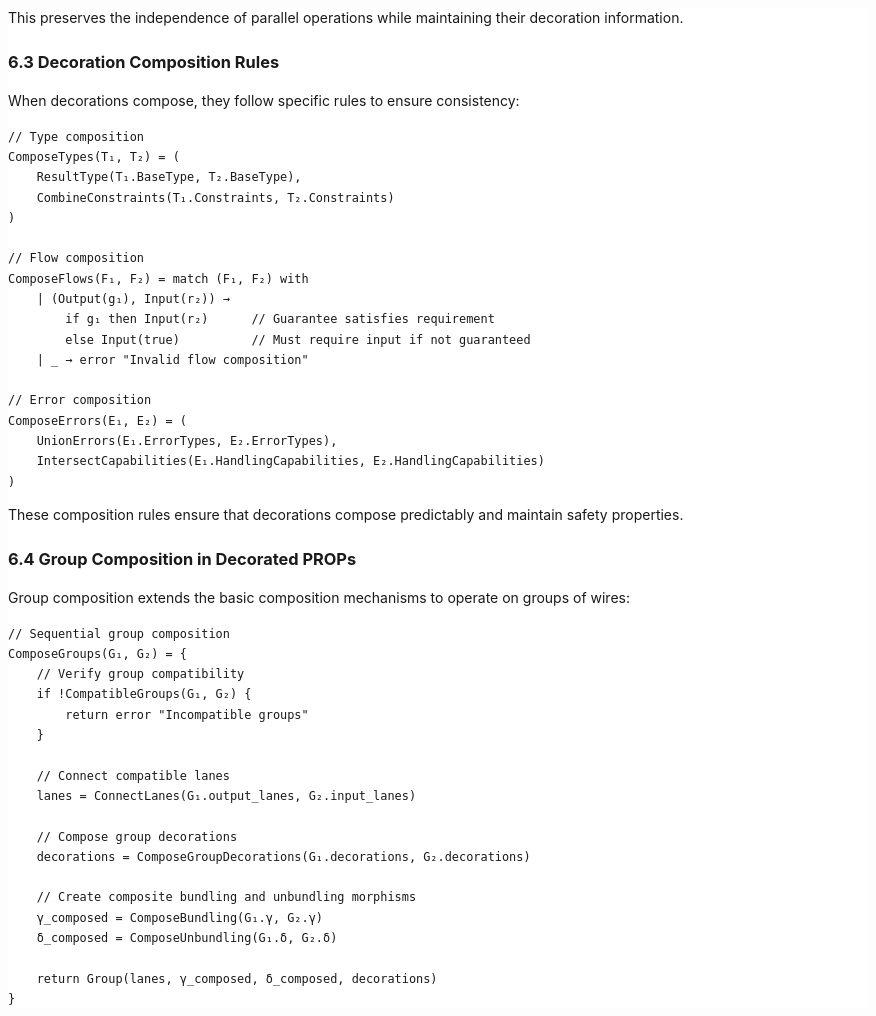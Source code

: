 This preserves the independence of parallel operations while maintaining their decoration information.

### 6.3 Decoration Composition Rules

When decorations compose, they follow specific rules to ensure consistency:

```
// Type composition
ComposeTypes(T₁, T₂) = (
    ResultType(T₁.BaseType, T₂.BaseType),
    CombineConstraints(T₁.Constraints, T₂.Constraints)
)

// Flow composition
ComposeFlows(F₁, F₂) = match (F₁, F₂) with
    | (Output(g₁), Input(r₂)) →
        if g₁ then Input(r₂)      // Guarantee satisfies requirement
        else Input(true)          // Must require input if not guaranteed
    | _ → error "Invalid flow composition"

// Error composition
ComposeErrors(E₁, E₂) = (
    UnionErrors(E₁.ErrorTypes, E₂.ErrorTypes),
    IntersectCapabilities(E₁.HandlingCapabilities, E₂.HandlingCapabilities)
)
```

These composition rules ensure that decorations compose predictably and maintain safety properties.

### 6.4 Group Composition in Decorated PROPs

Group composition extends the basic composition mechanisms to operate on groups of wires:

```
// Sequential group composition
ComposeGroups(G₁, G₂) = {
    // Verify group compatibility
    if !CompatibleGroups(G₁, G₂) {
        return error "Incompatible groups"
    }
    
    // Connect compatible lanes
    lanes = ConnectLanes(G₁.output_lanes, G₂.input_lanes)
    
    // Compose group decorations
    decorations = ComposeGroupDecorations(G₁.decorations, G₂.decorations)
    
    // Create composite bundling and unbundling morphisms
    γ_composed = ComposeBundling(G₁.γ, G₂.γ)
    δ_composed = ComposeUnbundling(G₁.δ, G₂.δ)
    
    return Group(lanes, γ_composed, δ_composed, decorations)
}
```
